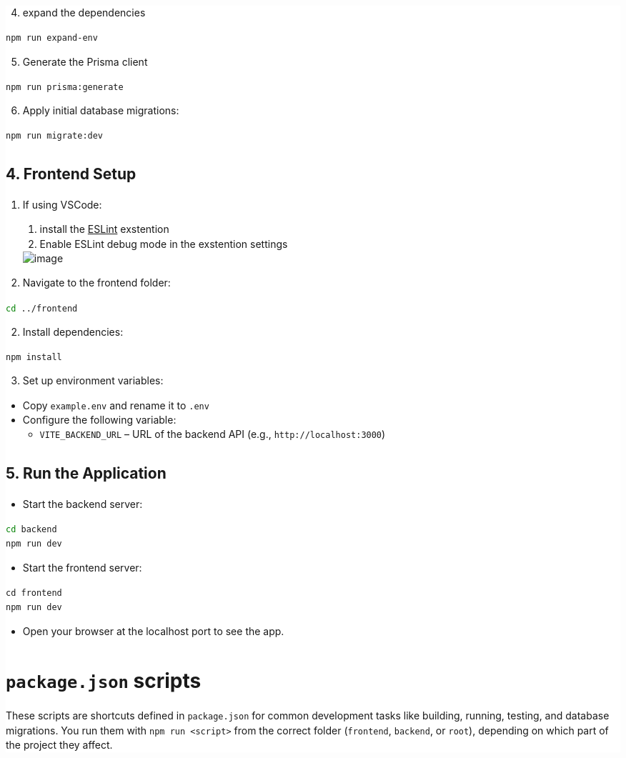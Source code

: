 4. expand the dependencies
```bash
npm run expand-env
```

5. Generate the Prisma client
```bash
npm run prisma:generate
```

6. Apply initial database migrations:
```bash
npm run migrate:dev
```

## 4. Frontend Setup

1. If using VSCode:
	1. install the [ESLint](https://marketplace.visualstudio.com/items?itemName=dbaeumer.vscode-eslint) exstention 
	2. Enable ESLint debug mode in the exstention settings
	<img width="1155" height="167" alt="image" src="https://github.com/user-attachments/assets/4f573d11-4225-493e-8b3f-928675092720" />

1. Navigate to the frontend folder:
```bash
cd ../frontend
```

2. Install dependencies:
```bash
npm install
```

3. Set up environment variables:
- Copy `example.env` and rename it to `.env`
- Configure the following variable:
    - `VITE_BACKEND_URL` – URL of the backend API (e.g., `http://localhost:3000`)
## 5. Run the Application

- Start the backend server:
```bash
cd backend
npm run dev
```

- Start the frontend server:
```
cd frontend
npm run dev
```

- Open your browser at the localhost port to see the app.
# `package.json` scripts
These scripts are shortcuts defined in `package.json` for common development tasks like building, running, testing, and database migrations. You run them with `npm run <script>` from the correct folder (`frontend`, `backend`, or `root`), depending on which part of the project they affect.
